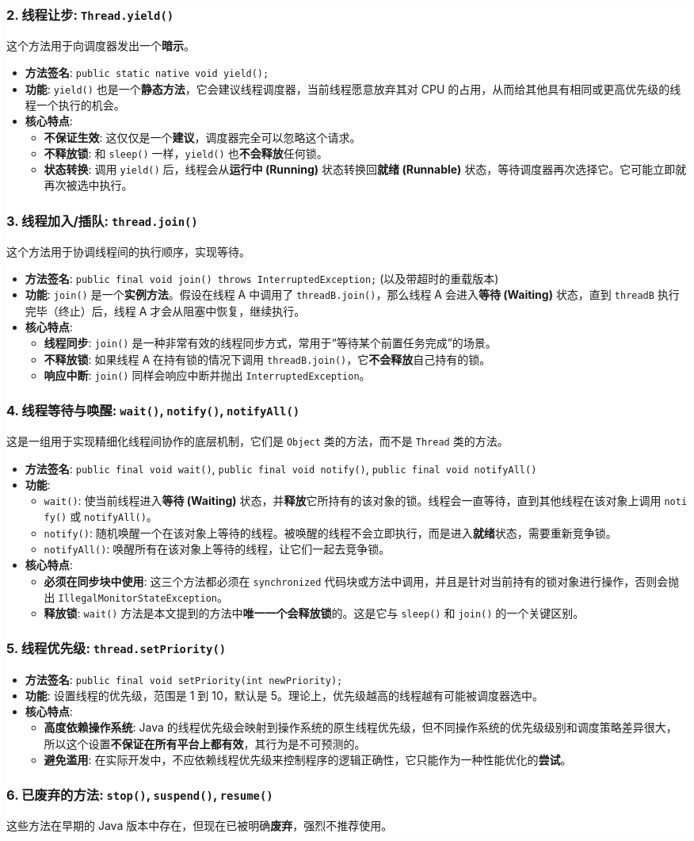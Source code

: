 ### 2. 线程让步: `Thread.yield()`

这个方法用于向调度器发出一个**暗示**。

- **方法签名**: `public static native void yield();`
- **功能**: `yield()` 也是一个**静态方法**，它会建议线程调度器，当前线程愿意放弃其对 CPU 的占用，从而给其他具有相同或更高优先级的线程一个执行的机会。
- **核心特点**:
  - **不保证生效**: 这仅仅是一个**建议**，调度器完全可以忽略这个请求。
  - **不释放锁**: 和 `sleep()` 一样，`yield()` 也**不会释放**任何锁。
  - **状态转换**: 调用 `yield()` 后，线程会从**运行中 (Running)** 状态转换回**就绪 (Runnable)** 状态，等待调度器再次选择它。它可能立即就再次被选中执行。

### 3. 线程加入/插队: `thread.join()`

这个方法用于协调线程间的执行顺序，实现等待。

- **方法签名**: `public final void join() throws InterruptedException;` (以及带超时的重载版本)
- **功能**: `join()` 是一个**实例方法**。假设在线程 A 中调用了 `threadB.join()`，那么线程 A 会进入**等待 (Waiting)** 状态，直到 `threadB` 执行完毕（终止）后，线程 A 才会从阻塞中恢复，继续执行。
- **核心特点**:
  - **线程同步**: `join()` 是一种非常有效的线程同步方式，常用于“等待某个前置任务完成”的场景。
  - **不释放锁**: 如果线程 A 在持有锁的情况下调用 `threadB.join()`，它**不会释放**自己持有的锁。
  - **响应中断**: `join()` 同样会响应中断并抛出 `InterruptedException`。

### 4. 线程等待与唤醒: `wait()`, `notify()`, `notifyAll()`

这是一组用于实现精细化线程间协作的底层机制，它们是 `Object` 类的方法，而不是 `Thread` 类的方法。

- **方法签名**: `public final void wait()`, `public final void notify()`, `public final void notifyAll()`
- **功能**:
  - `wait()`: 使当前线程进入**等待 (Waiting)** 状态，并**释放**它所持有的该对象的锁。线程会一直等待，直到其他线程在该对象上调用 `notify()` 或 `notifyAll()`。
  - `notify()`: 随机唤醒一个在该对象上等待的线程。被唤醒的线程不会立即执行，而是进入**就绪**状态，需要重新竞争锁。
  - `notifyAll()`: 唤醒所有在该对象上等待的线程，让它们一起去竞争锁。
- **核心特点**:
  - **必须在同步块中使用**: 这三个方法都必须在 `synchronized` 代码块或方法中调用，并且是针对当前持有的锁对象进行操作，否则会抛出 `IllegalMonitorStateException`。
  - **释放锁**: `wait()` 方法是本文提到的方法中**唯一一个会释放锁**的。这是它与 `sleep()` 和 `join()` 的一个关键区别。

### 5. 线程优先级: `thread.setPriority()`

- **方法签名**: `public final void setPriority(int newPriority);`
- **功能**: 设置线程的优先级，范围是 1 到 10，默认是 5。理论上，优先级越高的线程越有可能被调度器选中。
- **核心特点**:
  - **高度依赖操作系统**: Java 的线程优先级会映射到操作系统的原生线程优先级，但不同操作系统的优先级级别和调度策略差异很大，所以这个设置**不保证在所有平台上都有效**，其行为是不可预测的。
  - **避免滥用**: 在实际开发中，不应依赖线程优先级来控制程序的逻辑正确性，它只能作为一种性能优化的**尝试**。

### 6. 已废弃的方法: `stop()`, `suspend()`, `resume()`

这些方法在早期的 Java 版本中存在，但现在已被明确**废弃**，强烈不推荐使用。
